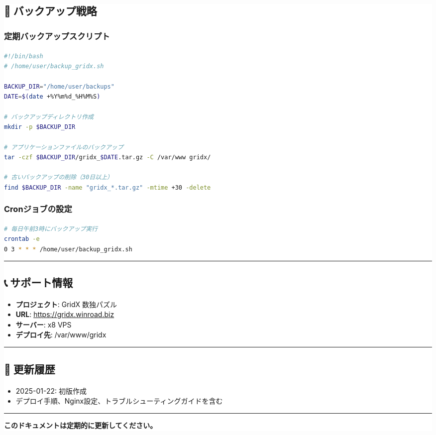 
## 🔄 バックアップ戦略

### 定期バックアップスクリプト

```bash
#!/bin/bash
# /home/user/backup_gridx.sh

BACKUP_DIR="/home/user/backups"
DATE=$(date +%Y%m%d_%H%M%S)

# バックアップディレクトリ作成
mkdir -p $BACKUP_DIR

# アプリケーションファイルのバックアップ
tar -czf $BACKUP_DIR/gridx_$DATE.tar.gz -C /var/www gridx/

# 古いバックアップの削除（30日以上）
find $BACKUP_DIR -name "gridx_*.tar.gz" -mtime +30 -delete
```

### Cronジョブの設定

```bash
# 毎日午前3時にバックアップ実行
crontab -e
0 3 * * * /home/user/backup_gridx.sh
```

---

## 📞 サポート情報

- **プロジェクト**: GridX 数独パズル
- **URL**: https://gridx.winroad.biz
- **サーバー**: x8 VPS
- **デプロイ先**: /var/www/gridx

---

## 📅 更新履歴

- 2025-01-22: 初版作成
- デプロイ手順、Nginx設定、トラブルシューティングガイドを含む

---

**このドキュメントは定期的に更新してください。**